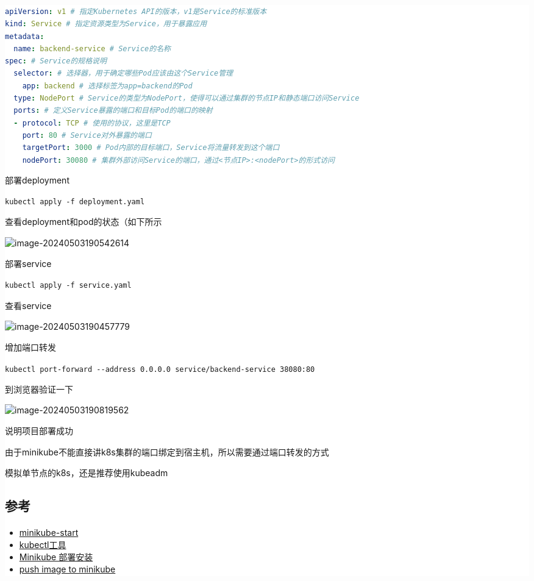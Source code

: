 ```yaml
apiVersion: v1 # 指定Kubernetes API的版本，v1是Service的标准版本
kind: Service # 指定资源类型为Service，用于暴露应用
metadata:
  name: backend-service # Service的名称
spec: # Service的规格说明
  selector: # 选择器，用于确定哪些Pod应该由这个Service管理
    app: backend # 选择标签为app=backend的Pod
  type: NodePort # Service的类型为NodePort，使得可以通过集群的节点IP和静态端口访问Service
  ports: # 定义Service暴露的端口和目标Pod的端口的映射
  - protocol: TCP # 使用的协议，这里是TCP
    port: 80 # Service对外暴露的端口
    targetPort: 3000 # Pod内部的目标端口，Service将流量转发到这个端口
    nodePort: 30080 # 集群外部访问Service的端口，通过<节点IP>:<nodePort>的形式访问
```



部署deployment

```
kubectl apply -f deployment.yaml
```

查看deployment和pod的状态（如下所示

![image-20240503190542614](/images/k8s-quick-start/image-20240503190542614.png)

部署service

```
kubectl apply -f service.yaml
```

查看service

![image-20240503190457779](/images/k8s-quick-start/image-20240503190457779.png)

增加端口转发

```
kubectl port-forward --address 0.0.0.0 service/backend-service 38080:80
```

到浏览器验证一下

![image-20240503190819562](/images/k8s-quick-start/image-20240503190819562.png)

说明项目部署成功

由于minikube不能直接讲k8s集群的端口绑定到宿主机，所以需要通过端口转发的方式

模拟单节点的k8s，还是推荐使用kubeadm




##  参考

- [minikube-start](https://minikube.sigs.k8s.io/docs/start/)
- [kubectl工具](https://kubernetes.io/docs/tasks/tools/)
- [Minikube 部署安装](https://icyfenix.cn/appendix/deployment-env-setup/setup-kubernetes/setup-minikube.html)
- [push image to minikube](https://minikube.sigs.k8s.io/docs/handbook/pushing/#1-pushing-directly-to-the-in-cluster-docker-daemon-docker-env)
